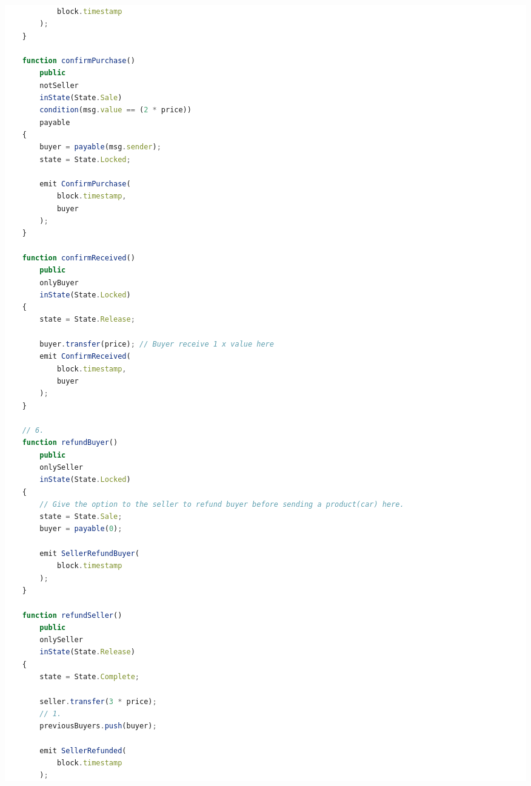 ```js
            block.timestamp
        );
    }

    function confirmPurchase()
        public
        notSeller
        inState(State.Sale)
        condition(msg.value == (2 * price))
        payable
    {
        buyer = payable(msg.sender);
        state = State.Locked;

        emit ConfirmPurchase(
            block.timestamp,
            buyer
        );
    }

    function confirmReceived()
        public
        onlyBuyer
        inState(State.Locked)
    {
        state = State.Release;

        buyer.transfer(price); // Buyer receive 1 x value here
        emit ConfirmReceived(
            block.timestamp,
            buyer
        );
    }

    // 6.
    function refundBuyer()
        public
        onlySeller
        inState(State.Locked)
    {
        // Give the option to the seller to refund buyer before sending a product(car) here.
        state = State.Sale;
        buyer = payable(0);
        
        emit SellerRefundBuyer(
            block.timestamp
        );
    }

    function refundSeller()
        public
        onlySeller
        inState(State.Release)
    {
        state = State.Complete;
        
        seller.transfer(3 * price); 
        // 1.
        previousBuyers.push(buyer);

        emit SellerRefunded(
            block.timestamp
        );
```